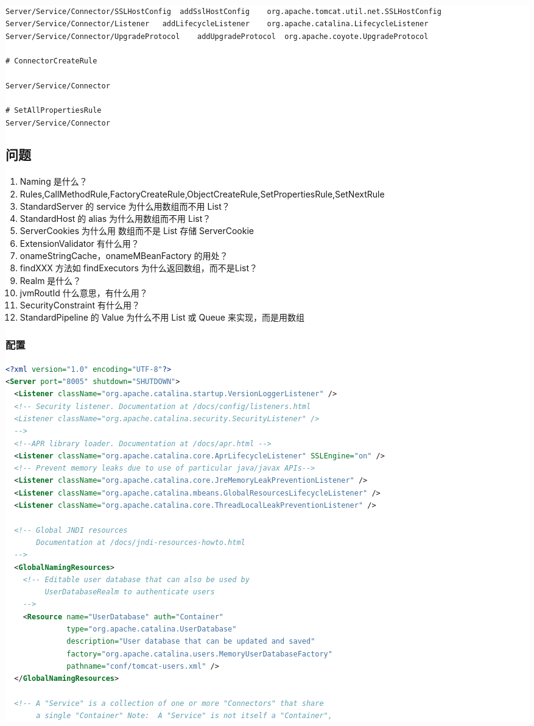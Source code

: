 ```
Server/Service/Connector/SSLHostConfig	addSslHostConfig	org.apache.tomcat.util.net.SSLHostConfig
Server/Service/Connector/Listener	addLifecycleListener	org.apache.catalina.LifecycleListener
Server/Service/Connector/UpgradeProtocol	addUpgradeProtocol	org.apache.coyote.UpgradeProtocol

# ConnectorCreateRule

Server/Service/Connector

# SetAllPropertiesRule
Server/Service/Connector
```



## 问题

1. Naming 是什么？
2. Rules,CallMethodRule,FactoryCreateRule,ObjectCreateRule,SetPropertiesRule,SetNextRule
3. StandardServer 的 service 为什么用数组而不用 List？
4. StandardHost 的 alias 为什么用数组而不用 List？
5. ServerCookies 为什么用 数组而不是 List 存储 ServerCookie
6. ExtensionValidator 有什么用？
7. onameStringCache，onameMBeanFactory 的用处？
8. findXXX 方法如 findExecutors 为什么返回数组，而不是List？
9. Realm 是什么？
10. jvmRoutId 什么意思，有什么用？
11. SecurityConstraint 有什么用？
12. StandardPipeline 的 Value 为什么不用 List 或 Queue 来实现，而是用数组



### 配置



```xml
<?xml version="1.0" encoding="UTF-8"?>
<Server port="8005" shutdown="SHUTDOWN">
  <Listener className="org.apache.catalina.startup.VersionLoggerListener" />
  <!-- Security listener. Documentation at /docs/config/listeners.html
  <Listener className="org.apache.catalina.security.SecurityListener" />
  -->
  <!--APR library loader. Documentation at /docs/apr.html -->
  <Listener className="org.apache.catalina.core.AprLifecycleListener" SSLEngine="on" />
  <!-- Prevent memory leaks due to use of particular java/javax APIs-->
  <Listener className="org.apache.catalina.core.JreMemoryLeakPreventionListener" />
  <Listener className="org.apache.catalina.mbeans.GlobalResourcesLifecycleListener" />
  <Listener className="org.apache.catalina.core.ThreadLocalLeakPreventionListener" />

  <!-- Global JNDI resources
       Documentation at /docs/jndi-resources-howto.html
  -->
  <GlobalNamingResources>
    <!-- Editable user database that can also be used by
         UserDatabaseRealm to authenticate users
    -->
    <Resource name="UserDatabase" auth="Container"
              type="org.apache.catalina.UserDatabase"
              description="User database that can be updated and saved"
              factory="org.apache.catalina.users.MemoryUserDatabaseFactory"
              pathname="conf/tomcat-users.xml" />
  </GlobalNamingResources>

  <!-- A "Service" is a collection of one or more "Connectors" that share
       a single "Container" Note:  A "Service" is not itself a "Container",
```